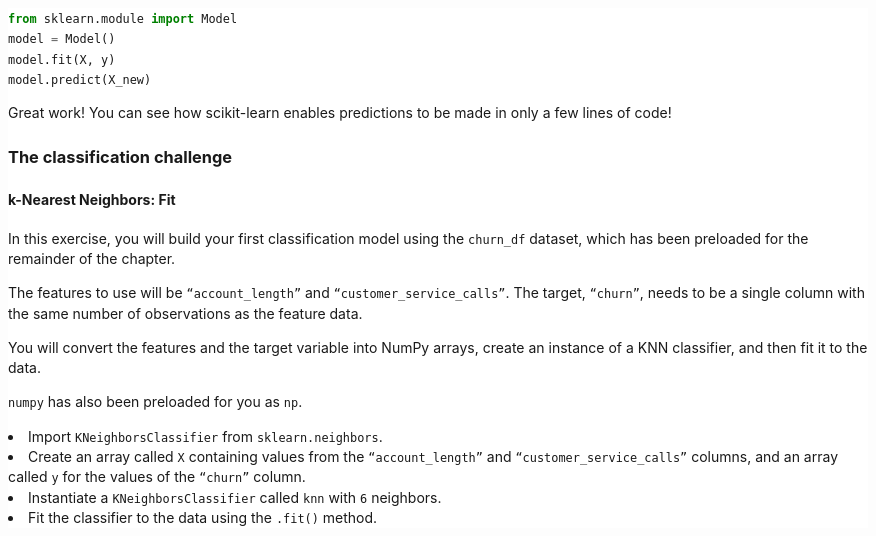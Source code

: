 ``` python
from sklearn.module import Model
model = Model()
model.fit(X, y)
model.predict(X_new)
```

<p>
Great work! You can see how scikit-learn enables predictions to be made
in only a few lines of code!
</p>

### The classification challenge

#### k-Nearest Neighbors: Fit

<p>
In this exercise, you will build your first classification model using
the <code>churn_df</code> dataset, which has been preloaded for the
remainder of the chapter.
</p>
<p>
The features to use will be <code>“account_length”</code> and
<code>“customer_service_calls”</code>. The target, <code>“churn”</code>,
needs to be a single column with the same number of observations as the
feature data.
</p>
<p>
You will convert the features and the target variable into NumPy arrays,
create an instance of a KNN classifier, and then fit it to the data.
</p>
<p>
<code>numpy</code> has also been preloaded for you as <code>np</code>.
</p>

<li>
Import <code>KNeighborsClassifier</code> from
<code>sklearn.neighbors</code>.
</li>
<li>
Create an array called <code>X</code> containing values from the
<code>“account_length”</code> and <code>“customer_service_calls”</code>
columns, and an array called <code>y</code> for the values of the
<code>“churn”</code> column.
</li>
<li>
Instantiate a <code>KNeighborsClassifier</code> called <code>knn</code>
with <code>6</code> neighbors.
</li>
<li>
Fit the classifier to the data using the <code>.fit()</code> method.
</li>
